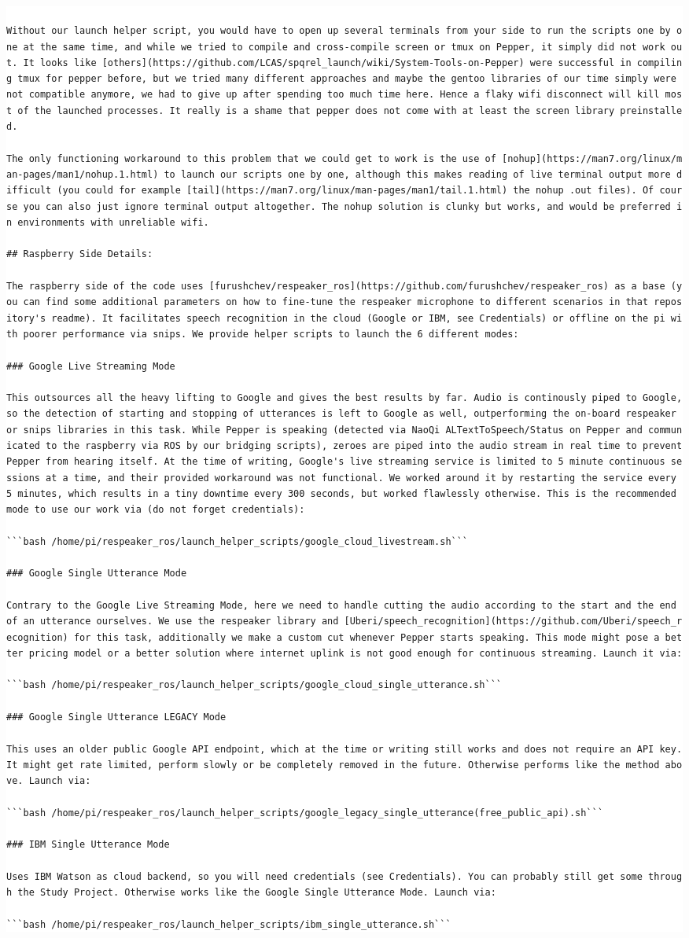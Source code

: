 ```

Without our launch helper script, you would have to open up several terminals from your side to run the scripts one by one at the same time, and while we tried to compile and cross-compile screen or tmux on Pepper, it simply did not work out. It looks like [others](https://github.com/LCAS/spqrel_launch/wiki/System-Tools-on-Pepper) were successful in compiling tmux for pepper before, but we tried many different approaches and maybe the gentoo libraries of our time simply were not compatible anymore, we had to give up after spending too much time here. Hence a flaky wifi disconnect will kill most of the launched processes. It really is a shame that pepper does not come with at least the screen library preinstalled. 

The only functioning workaround to this problem that we could get to work is the use of [nohup](https://man7.org/linux/man-pages/man1/nohup.1.html) to launch our scripts one by one, although this makes reading of live terminal output more difficult (you could for example [tail](https://man7.org/linux/man-pages/man1/tail.1.html) the nohup .out files). Of course you can also just ignore terminal output altogether. The nohup solution is clunky but works, and would be preferred in environments with unreliable wifi.

## Raspberry Side Details:

The raspberry side of the code uses [furushchev/respeaker_ros](https://github.com/furushchev/respeaker_ros) as a base (you can find some additional parameters on how to fine-tune the respeaker microphone to different scenarios in that repository's readme). It facilitates speech recognition in the cloud (Google or IBM, see Credentials) or offline on the pi with poorer performance via snips. We provide helper scripts to launch the 6 different modes:

### Google Live Streaming Mode

This outsources all the heavy lifting to Google and gives the best results by far. Audio is continously piped to Google, so the detection of starting and stopping of utterances is left to Google as well, outperforming the on-board respeaker or snips libraries in this task. While Pepper is speaking (detected via NaoQi ALTextToSpeech/Status on Pepper and communicated to the raspberry via ROS by our bridging scripts), zeroes are piped into the audio stream in real time to prevent Pepper from hearing itself. At the time of writing, Google's live streaming service is limited to 5 minute continuous sessions at a time, and their provided workaround was not functional. We worked around it by restarting the service every 5 minutes, which results in a tiny downtime every 300 seconds, but worked flawlessly otherwise. This is the recommended mode to use our work via (do not forget credentials):

```bash /home/pi/respeaker_ros/launch_helper_scripts/google_cloud_livestream.sh```
   
### Google Single Utterance Mode

Contrary to the Google Live Streaming Mode, here we need to handle cutting the audio according to the start and the end of an utterance ourselves. We use the respeaker library and [Uberi/speech_recognition](https://github.com/Uberi/speech_recognition) for this task, additionally we make a custom cut whenever Pepper starts speaking. This mode might pose a better pricing model or a better solution where internet uplink is not good enough for continuous streaming. Launch it via:

```bash /home/pi/respeaker_ros/launch_helper_scripts/google_cloud_single_utterance.sh```

### Google Single Utterance LEGACY Mode

This uses an older public Google API endpoint, which at the time or writing still works and does not require an API key. It might get rate limited, perform slowly or be completely removed in the future. Otherwise performs like the method above. Launch via:

```bash /home/pi/respeaker_ros/launch_helper_scripts/google_legacy_single_utterance(free_public_api).sh```
   
### IBM Single Utterance Mode

Uses IBM Watson as cloud backend, so you will need credentials (see Credentials). You can probably still get some through the Study Project. Otherwise works like the Google Single Utterance Mode. Launch via:

```bash /home/pi/respeaker_ros/launch_helper_scripts/ibm_single_utterance.sh```
```